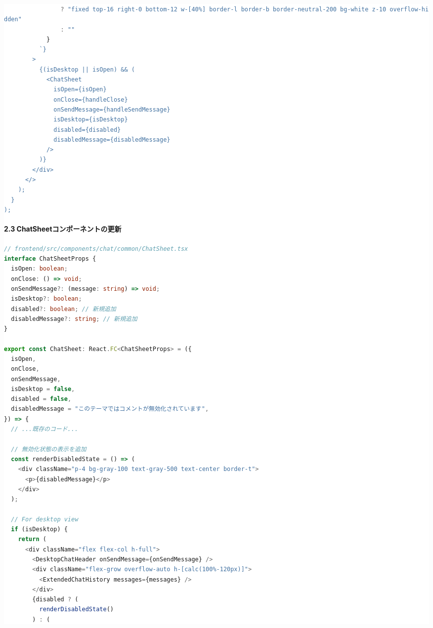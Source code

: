 ```typescript
                ? "fixed top-16 right-0 bottom-12 w-[40%] border-l border-b border-neutral-200 bg-white z-10 overflow-hidden"
                : ""
            }
          `}
        >
          {(isDesktop || isOpen) && (
            <ChatSheet
              isOpen={isOpen}
              onClose={handleClose}
              onSendMessage={handleSendMessage}
              isDesktop={isDesktop}
              disabled={disabled}
              disabledMessage={disabledMessage}
            />
          )}
        </div>
      </>
    );
  }
);
```

#### 2.3 ChatSheetコンポーネントの更新

```typescript
// frontend/src/components/chat/common/ChatSheet.tsx
interface ChatSheetProps {
  isOpen: boolean;
  onClose: () => void;
  onSendMessage?: (message: string) => void;
  isDesktop?: boolean;
  disabled?: boolean; // 新規追加
  disabledMessage?: string; // 新規追加
}

export const ChatSheet: React.FC<ChatSheetProps> = ({
  isOpen,
  onClose,
  onSendMessage,
  isDesktop = false,
  disabled = false,
  disabledMessage = "このテーマではコメントが無効化されています",
}) => {
  // ...既存のコード...

  // 無効化状態の表示を追加
  const renderDisabledState = () => (
    <div className="p-4 bg-gray-100 text-gray-500 text-center border-t">
      <p>{disabledMessage}</p>
    </div>
  );

  // For desktop view
  if (isDesktop) {
    return (
      <div className="flex flex-col h-full">
        <DesktopChatHeader onSendMessage={onSendMessage} />
        <div className="flex-grow overflow-auto h-[calc(100%-120px)]">
          <ExtendedChatHistory messages={messages} />
        </div>
        {disabled ? (
          renderDisabledState()
        ) : (
```